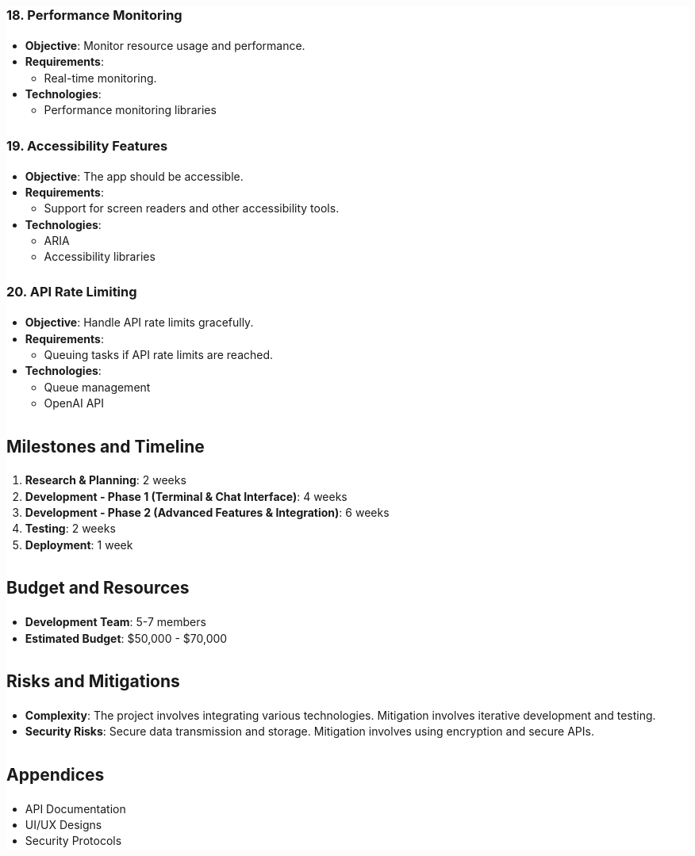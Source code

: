 ### 18. Performance Monitoring

- **Objective**: Monitor resource usage and performance.
- **Requirements**:
  - Real-time monitoring.
- **Technologies**:
  - Performance monitoring libraries

### 19. Accessibility Features

- **Objective**: The app should be accessible.
- **Requirements**:
  - Support for screen readers and other accessibility tools.
- **Technologies**:
  - ARIA
  - Accessibility libraries

### 20. API Rate Limiting

- **Objective**: Handle API rate limits gracefully.
- **Requirements**:
  - Queuing tasks if API rate limits are reached.
- **Technologies**:
  - Queue management
  - OpenAI API

## Milestones and Timeline

1. **Research & Planning**: 2 weeks
2. **Development - Phase 1 (Terminal & Chat Interface)**: 4 weeks
3. **Development - Phase 2 (Advanced Features & Integration)**: 6 weeks
4. **Testing**: 2 weeks
5. **Deployment**: 1 week

## Budget and Resources

- **Development Team**: 5-7 members
- **Estimated Budget**: $50,000 - $70,000

## Risks and Mitigations

- **Complexity**: The project involves integrating various technologies. Mitigation involves iterative development and testing.
- **Security Risks**: Secure data transmission and storage. Mitigation involves using encryption and secure APIs.

## Appendices

- API Documentation
- UI/UX Designs
- Security Protocols